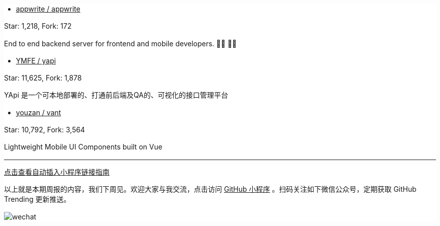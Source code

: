 * [appwrite / appwrite](https://github.com/appwrite/appwrite)

Star: 1,218, Fork: 172

End to end backend server for frontend and mobile developers. 👩‍💻 👨‍💻



* [YMFE / yapi](https://github.com/YMFE/yapi)

Star: 11,625, Fork: 1,878

YApi 是一个可本地部署的、打通前后端及QA的、可视化的接口管理平台



* [youzan / vant](https://github.com/youzan/vant)

Star: 10,792, Fork: 3,564

Lightweight Mobile UI Components built on Vue



*****
[点击查看自动插入小程序链接指南](https://github.com/ZhuPeng/mp-transform-public)

以上就是本期周报的内容，我们下周见。欢迎大家与我交流，点击访问 [GitHub 小程序](https://github.com/) 。扫码关注如下微信公众号，定期获取 GitHub Trending 更新推送。

![wechat](https://7465-test-3c9b5e-1258459492.tcb.qcloud.la/common/ultrabot-qrcode.png)

